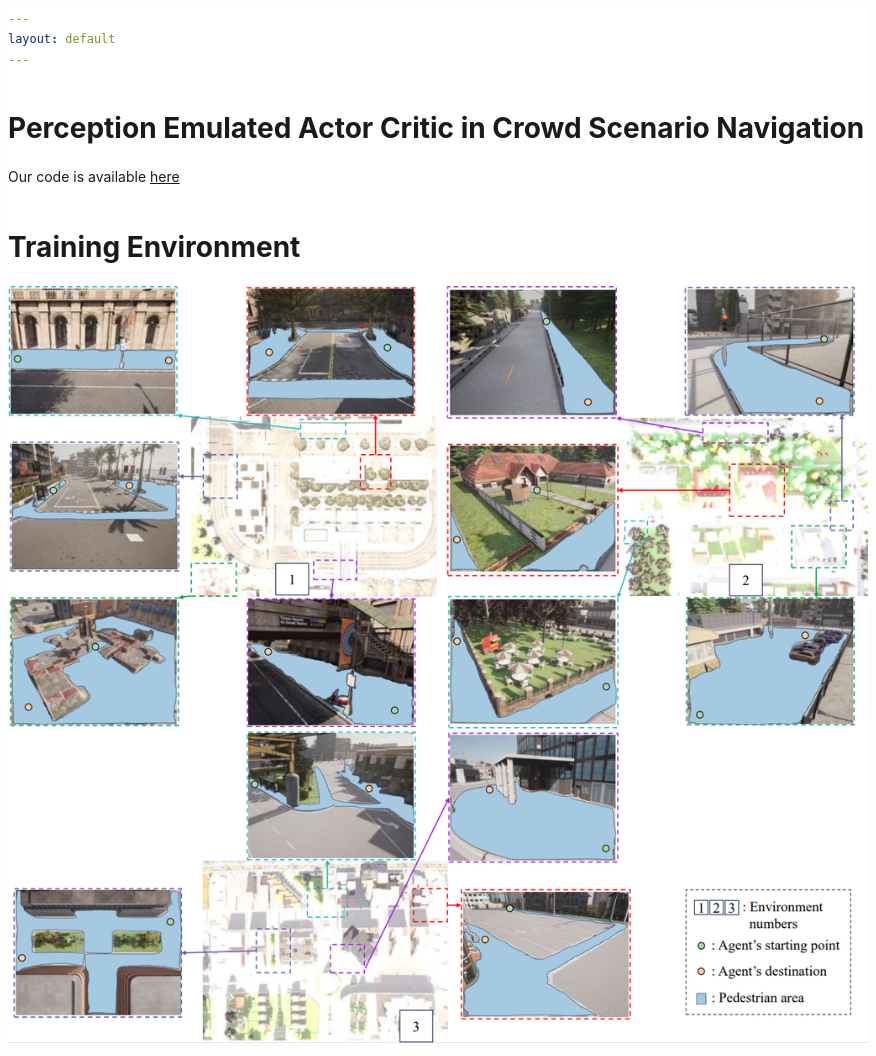 ```yaml
---
layout: default
---
```


# Perception Emulated Actor Critic in Crowd Scenario Navigation

Our code is available [here](https://github.com/IJCAI25/peac_code)

# Training Environment

<div style="text-align: center;">
  <img src="./figure/env.png" width="100%">
</div>
